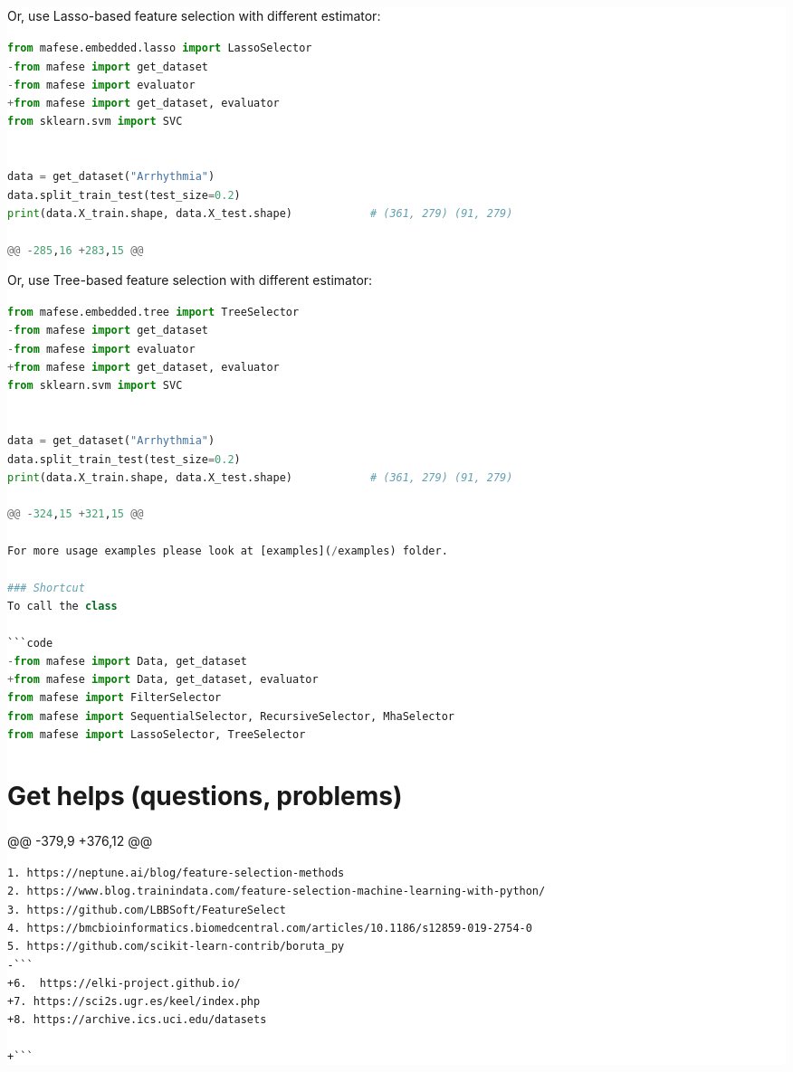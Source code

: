  Or, use Lasso-based feature selection with different estimator:
 
 ```python
 from mafese.embedded.lasso import LassoSelector
-from mafese import get_dataset
-from mafese import evaluator
+from mafese import get_dataset, evaluator
 from sklearn.svm import SVC
 
 
 data = get_dataset("Arrhythmia")
 data.split_train_test(test_size=0.2)
 print(data.X_train.shape, data.X_test.shape)            # (361, 279) (91, 279)
 
@@ -285,16 +283,15 @@
 ```
 
 
 Or, use Tree-based feature selection with different estimator:
 
 ```python
 from mafese.embedded.tree import TreeSelector
-from mafese import get_dataset
-from mafese import evaluator
+from mafese import get_dataset, evaluator
 from sklearn.svm import SVC
 
 
 data = get_dataset("Arrhythmia")
 data.split_train_test(test_size=0.2)
 print(data.X_train.shape, data.X_test.shape)            # (361, 279) (91, 279)
 
@@ -324,15 +321,15 @@
 
 For more usage examples please look at [examples](/examples) folder.
 
 ### Shortcut 
 To call the class
 
 ```code 
-from mafese import Data, get_dataset
+from mafese import Data, get_dataset, evaluator
 from mafese import FilterSelector
 from mafese import SequentialSelector, RecursiveSelector, MhaSelector
 from mafese import LassoSelector, TreeSelector
 ```
 
 
 # Get helps (questions, problems)
@@ -379,9 +376,12 @@
 
 ```code 
 1. https://neptune.ai/blog/feature-selection-methods
 2. https://www.blog.trainindata.com/feature-selection-machine-learning-with-python/
 3. https://github.com/LBBSoft/FeatureSelect
 4. https://bmcbioinformatics.biomedcentral.com/articles/10.1186/s12859-019-2754-0
 5. https://github.com/scikit-learn-contrib/boruta_py
-```
+6.  https://elki-project.github.io/
+7. https://sci2s.ugr.es/keel/index.php
+8. https://archive.ics.uci.edu/datasets
 
+```
```
